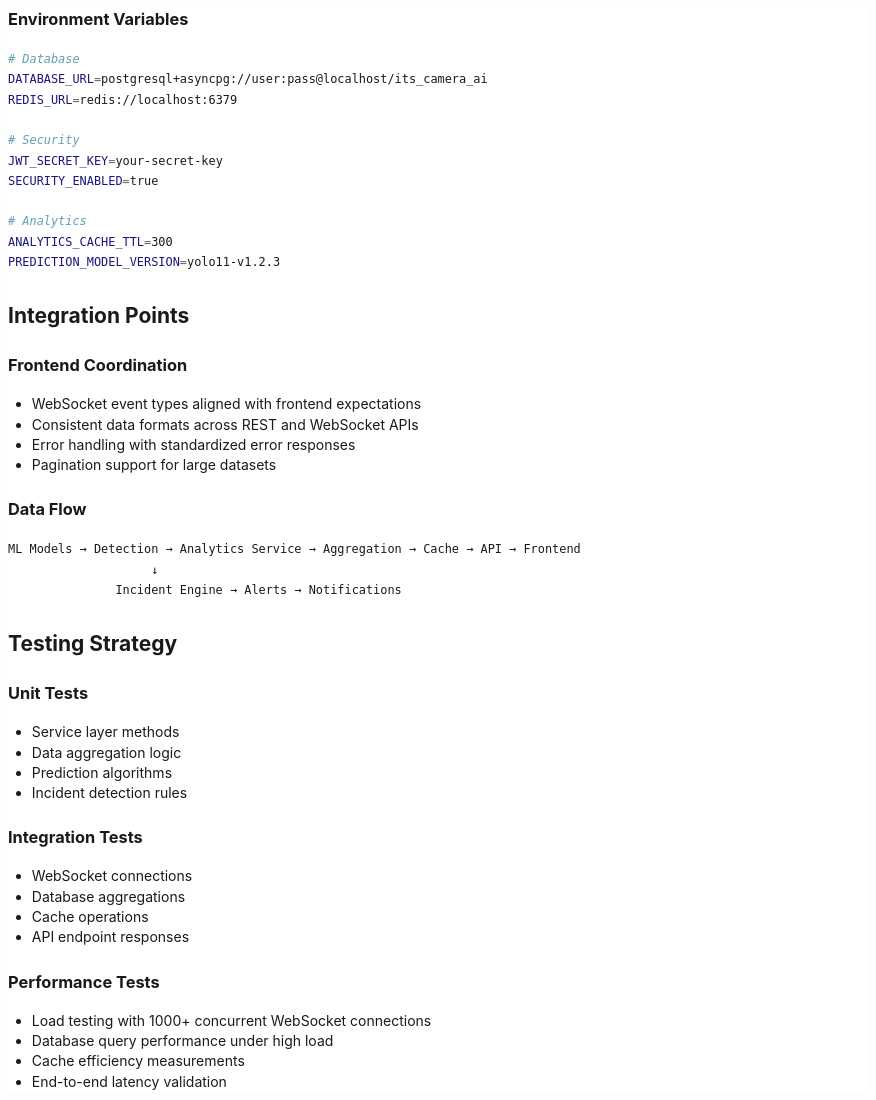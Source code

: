 ### Environment Variables
```bash
# Database
DATABASE_URL=postgresql+asyncpg://user:pass@localhost/its_camera_ai
REDIS_URL=redis://localhost:6379

# Security
JWT_SECRET_KEY=your-secret-key
SECURITY_ENABLED=true

# Analytics
ANALYTICS_CACHE_TTL=300
PREDICTION_MODEL_VERSION=yolo11-v1.2.3
```

## Integration Points

### Frontend Coordination
- WebSocket event types aligned with frontend expectations
- Consistent data formats across REST and WebSocket APIs
- Error handling with standardized error responses
- Pagination support for large datasets

### Data Flow
```
ML Models → Detection → Analytics Service → Aggregation → Cache → API → Frontend
                    ↓
               Incident Engine → Alerts → Notifications
```

## Testing Strategy

### Unit Tests
- Service layer methods
- Data aggregation logic
- Prediction algorithms
- Incident detection rules

### Integration Tests
- WebSocket connections
- Database aggregations
- Cache operations
- API endpoint responses

### Performance Tests
- Load testing with 1000+ concurrent WebSocket connections
- Database query performance under high load
- Cache efficiency measurements
- End-to-end latency validation
